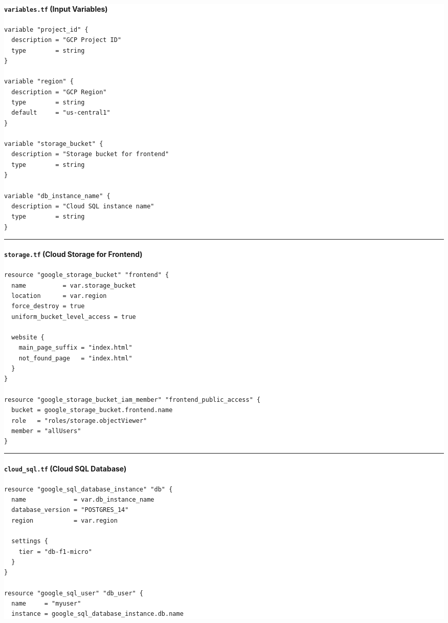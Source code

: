 
#### **`variables.tf` (Input Variables)**  
```hcl
variable "project_id" {
  description = "GCP Project ID"
  type        = string
}

variable "region" {
  description = "GCP Region"
  type        = string
  default     = "us-central1"
}

variable "storage_bucket" {
  description = "Storage bucket for frontend"
  type        = string
}

variable "db_instance_name" {
  description = "Cloud SQL instance name"
  type        = string
}
```

---

#### **`storage.tf` (Cloud Storage for Frontend)**  
```hcl
resource "google_storage_bucket" "frontend" {
  name          = var.storage_bucket
  location      = var.region
  force_destroy = true
  uniform_bucket_level_access = true

  website {
    main_page_suffix = "index.html"
    not_found_page   = "index.html"
  }
}

resource "google_storage_bucket_iam_member" "frontend_public_access" {
  bucket = google_storage_bucket.frontend.name
  role   = "roles/storage.objectViewer"
  member = "allUsers"
}
```

---

#### **`cloud_sql.tf` (Cloud SQL Database)**  
```hcl
resource "google_sql_database_instance" "db" {
  name             = var.db_instance_name
  database_version = "POSTGRES_14"
  region           = var.region

  settings {
    tier = "db-f1-micro"
  }
}

resource "google_sql_user" "db_user" {
  name     = "myuser"
  instance = google_sql_database_instance.db.name
```